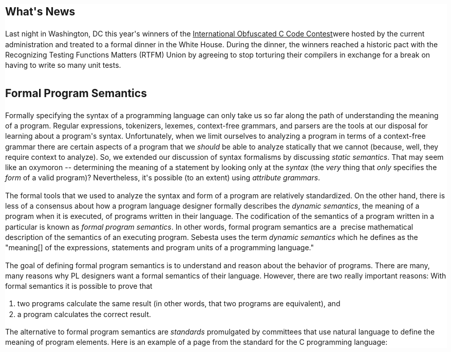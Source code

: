 ## What's News

Last night in Washington, DC this year's winners of the [International Obfuscated C Code Contest](https://www.ioccc.org/)were hosted by the current administration and treated to a formal dinner in the White House. During the dinner, the winners reached a historic pact with the Recognizing Testing Functions Matters (RTFM) Union by agreeing to stop torturing their compilers in exchange for a break on having to write so many unit tests.

## Formal Program Semantics

Formally specifying the syntax of a programming language can only take us so far along the path of understanding the meaning of a program. Regular expressions, tokenizers, lexemes, context-free grammars, and parsers are the tools at our disposal for learning about a program's syntax. Unfortunately, when we limit ourselves to analyzing a program in terms of a context-free grammar there are certain aspects of a program that we _should_ be able to analyze statically that we cannot (because, well, they require context to analyze). So, we extended our discussion of syntax formalisms by discussing _static semantics_. That may seem like an oxymoron -- determining the meaning of a statement by looking only at the _syntax_ (the _very_ thing that _only_ specifies the _form_ of a valid program)? Nevertheless, it's possible (to an extent) using _attribute grammars_.

The formal tools that we used to analyze the syntax and form of a program are relatively standardized. On the other hand, there is less of a consensus about how a program language designer formally describes the _dynamic semantics_, the meaning of a program when it is executed, of programs written in their language. The codification of the semantics of a program written in a particular is known as _formal program semantics_. In other words, formal program semantics are a  precise mathematical description of the semantics of an executing program.​ Sebesta uses the term _dynamic semantics_ which he defines as the "meaning[] of the expressions, statements and program units of a programming language." 

The goal of defining formal program semantics is to understand and reason about the behavior of programs. There are many, many reasons why PL designers want a formal semantics of their language. However, there are two really important reasons: With formal semantics it is possible to prove that

1.  two programs calculate the same result (in other words, that two programs are equivalent), and
2.  a program calculates the correct result.

The alternative to formal program semantics are _standards_ promulgated by committees that use natural language to define the meaning of program elements. Here is an example of a page from the standard for the C programming language:

